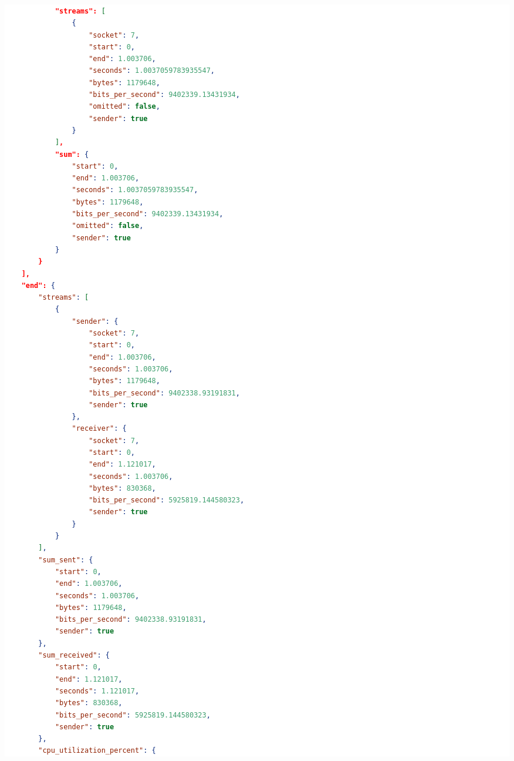 ```json
            "streams": [
                {
                    "socket": 7,
                    "start": 0,
                    "end": 1.003706,
                    "seconds": 1.0037059783935547,
                    "bytes": 1179648,
                    "bits_per_second": 9402339.13431934,
                    "omitted": false,
                    "sender": true
                }
            ],
            "sum": {
                "start": 0,
                "end": 1.003706,
                "seconds": 1.0037059783935547,
                "bytes": 1179648,
                "bits_per_second": 9402339.13431934,
                "omitted": false,
                "sender": true
            }
        }
    ],
    "end": {
        "streams": [
            {
                "sender": {
                    "socket": 7,
                    "start": 0,
                    "end": 1.003706,
                    "seconds": 1.003706,
                    "bytes": 1179648,
                    "bits_per_second": 9402338.93191831,
                    "sender": true
                },
                "receiver": {
                    "socket": 7,
                    "start": 0,
                    "end": 1.121017,
                    "seconds": 1.003706,
                    "bytes": 830368,
                    "bits_per_second": 5925819.144580323,
                    "sender": true
                }
            }
        ],
        "sum_sent": {
            "start": 0,
            "end": 1.003706,
            "seconds": 1.003706,
            "bytes": 1179648,
            "bits_per_second": 9402338.93191831,
            "sender": true
        },
        "sum_received": {
            "start": 0,
            "end": 1.121017,
            "seconds": 1.121017,
            "bytes": 830368,
            "bits_per_second": 5925819.144580323,
            "sender": true
        },
        "cpu_utilization_percent": {
```